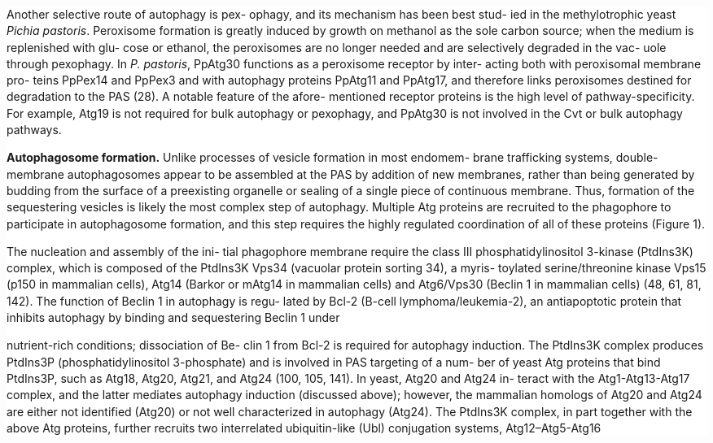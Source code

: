 Another selective route of autophagy is pex-
ophagy, and its mechanism has been best stud-
ied in the methylotrophic yeast *Pichia pastoris*. Peroxisome formation is greatly induced by
growth on methanol as the sole carbon source;
when the medium is replenished with glu-
cose or ethanol, the peroxisomes are no longer
needed and are selectively degraded in the vac-
uole through pexophagy. In *P. pastoris*, PpAtg30
functions as a peroxisome receptor by inter-
acting both with peroxisomal membrane pro-
teins PpPex14 and PpPex3 and with autophagy
proteins PpAtg11 and PpAtg17, and therefore
links peroxisomes destined for degradation to
the PAS (28). A notable feature of the afore-
mentioned receptor proteins is the high level
of pathway-specificity. For example, Atg19 is
not required for bulk autophagy or pexophagy,
and PpAtg30 is not involved in the Cvt or bulk
autophagy pathways.

**Autophagosome formation.** Unlike processes of vesicle formation in most endomem-
brane trafficking systems, double-membrane
autophagosomes appear to be assembled at the
PAS by addition of new membranes, rather
than being generated by budding from the
surface of a preexisting organelle or sealing of
a single piece of continuous membrane. Thus,
formation of the sequestering vesicles is likely
the most complex step of autophagy. Multiple
Atg proteins are recruited to the phagophore
to participate in autophagosome formation,
and this step requires the highly regulated
coordination of all of these proteins (Figure 1).

The nucleation and assembly of the ini-
tial phagophore membrane require the class
III phosphatidylinositol 3-kinase (PtdIns3K)
complex, which is composed of the PtdIns3K
Vps34 (vacuolar protein sorting 34), a myris-
toylated serine/threonine kinase Vps15 (p150
in mammalian cells), Atg14 (Barkor or mAtg14
in mammalian cells) and Atg6/Vps30 (Beclin
1 in mammalian cells) (48, 61, 81, 142). The
function of Beclin 1 in autophagy is regu-
lated by Bcl-2 (B-cell lymphoma/leukemia-2),
an antiapoptotic protein that inhibits autophagy
by binding and sequestering Beclin 1 under

nutrient-rich conditions; dissociation of Be-
clin 1 from Bcl-2 is required for autophagy
induction. The PtdIns3K complex produces
PtdIns3P (phosphatidylinositol 3-phosphate)
and is involved in PAS targeting of a num-
ber of yeast Atg proteins that bind PtdIns3P,
such as Atg18, Atg20, Atg21, and Atg24 (100,
105, 141). In yeast, Atg20 and Atg24 in-
teract with the Atg1-Atg13-Atg17 complex,
and the latter mediates autophagy induction
(discussed above); however, the mammalian
homologs of Atg20 and Atg24 are either not
identified (Atg20) or not well characterized in
autophagy (Atg24). The PtdIns3K complex,
in part together with the above Atg proteins,
further recruits two interrelated ubiquitin-like
(Ubl) conjugation systems, Atg12–Atg5-Atg16